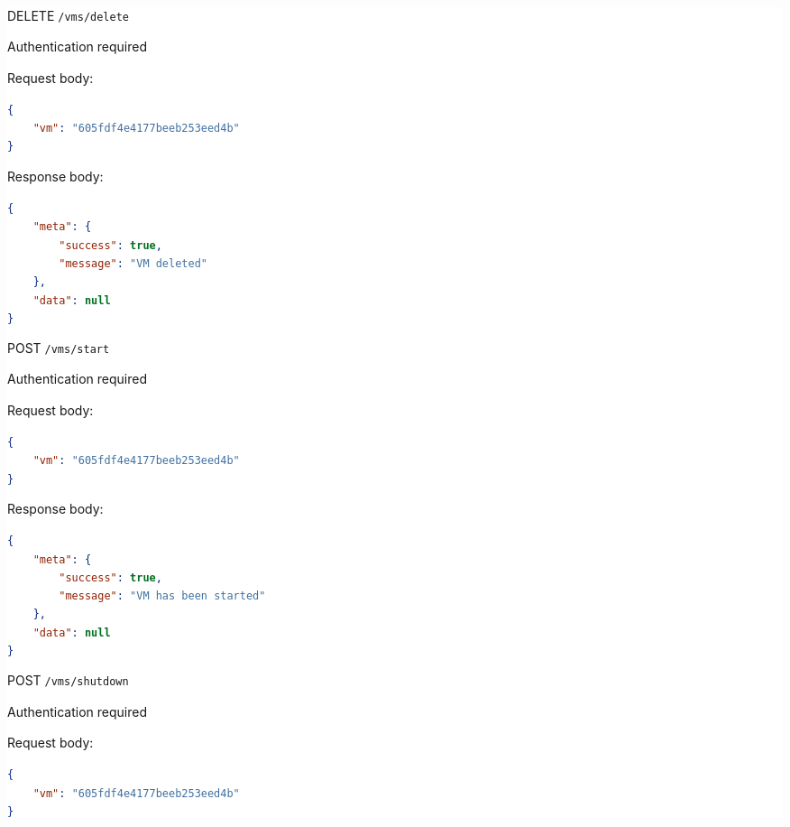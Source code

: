 
DELETE `/vms/delete`

Authentication required

Request body:

```json
{
	"vm": "605fdf4e4177beeb253eed4b"
}
```

Response body:

```json
{
	"meta": {
		"success": true,
		"message": "VM deleted"
	},
	"data": null
}
```

POST `/vms/start`

Authentication required

Request body:

```json
{
	"vm": "605fdf4e4177beeb253eed4b"
}
```

Response body:

```json
{
	"meta": {
		"success": true,
		"message": "VM has been started"
	},
	"data": null
}
```

POST `/vms/shutdown`

Authentication required

Request body:

```json
{
	"vm": "605fdf4e4177beeb253eed4b"
}
```
